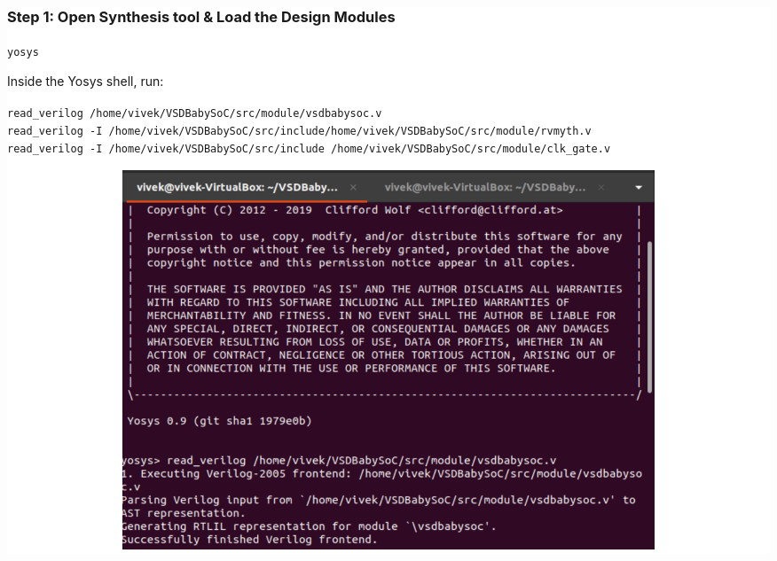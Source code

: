 ### **Step 1: Open Synthesis tool & Load the Design Modules**
```bash
yosys
```

Inside the Yosys shell, run:
```yosys
read_verilog /home/vivek/VSDBabySoC/src/module/vsdbabysoc.v
read_verilog -I /home/vivek/VSDBabySoC/src/include/home/vivek/VSDBabySoC/src/module/rvmyth.v
read_verilog -I /home/vivek/VSDBabySoC/src/include /home/vivek/VSDBabySoC/src/module/clk_gate.v

```
<p align="center">
  <img src="https://github.com/vivek-kosigi/RTL2GDS_VSD/blob/main/Week_3/task_1/images/yosys_read_v.png" 
       alt="Simulation Block Diagram" width="600"/>
</p>
<p align="center">